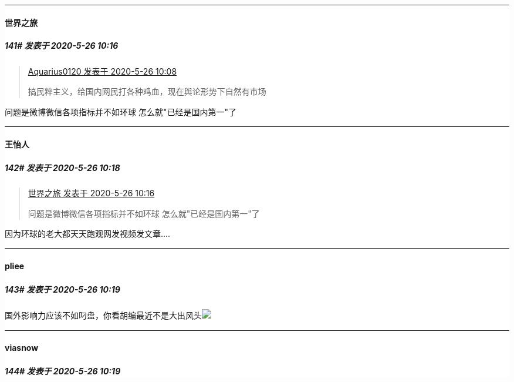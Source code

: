 





-----

####  世界之旅  
##### 141#       发表于 2020-5-26 10:16



<blockquote><a href="httphttps://bbs.saraba1st.com/2b/forum.php?mod=redirect&amp;goto=findpost&amp;pid=47561762&amp;ptid=1937601" target="_blank">Aquarius0120 发表于 2020-5-26 10:08</a>

搞民粹主义，给国内网民打各种鸡血，现在舆论形势下自然有市场</blockquote>
问题是微博微信各项指标并不如环球 怎么就"已经是国内第一"了







-----

####  王怡人  
##### 142#       发表于 2020-5-26 10:18



<blockquote><a href="httphttps://bbs.saraba1st.com/2b/forum.php?mod=redirect&amp;goto=findpost&amp;pid=47561840&amp;ptid=1937601" target="_blank">世界之旅 发表于 2020-5-26 10:16</a>

问题是微博微信各项指标并不如环球 怎么就"已经是国内第一"了</blockquote>
因为环球的老大都天天跑观网发视频发文章....







-----

####  pliee  
##### 143#       发表于 2020-5-26 10:19




国外影响力应该不如叼盘，你看胡编最近不是大出风头<img src="https://static.saraba1st.com/image/smiley/face2017/067.png" referrerpolicy="no-referrer">







-----

####  viasnow  
##### 144#       发表于 2020-5-26 10:19



